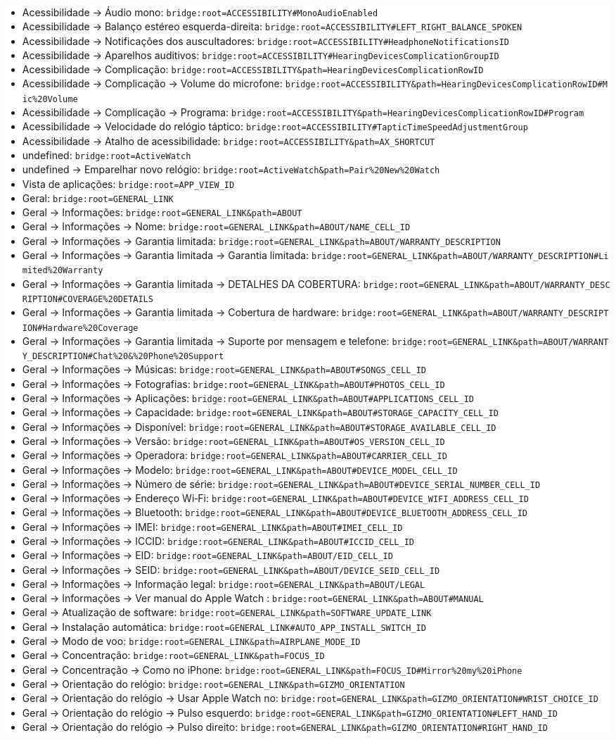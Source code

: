 - Acessibilidade → Áudio mono: `bridge:root=ACCESSIBILITY#MonoAudioEnabled`
- Acessibilidade → Balanço estéreo esquerda-direita: `bridge:root=ACCESSIBILITY#LEFT_RIGHT_BALANCE_SPOKEN`
- Acessibilidade → Notificações dos auscultadores: `bridge:root=ACCESSIBILITY#HeadphoneNotificationsID`
- Acessibilidade → Aparelhos auditivos: `bridge:root=ACCESSIBILITY#HearingDevicesComplicationGroupID`
- Acessibilidade → Complicação: `bridge:root=ACCESSIBILITY&path=HearingDevicesComplicationRowID`
- Acessibilidade → Complicação → Volume do microfone: `bridge:root=ACCESSIBILITY&path=HearingDevicesComplicationRowID#Mic%20Volume`
- Acessibilidade → Complicação → Programa: `bridge:root=ACCESSIBILITY&path=HearingDevicesComplicationRowID#Program`
- Acessibilidade → Velocidade do relógio táptico: `bridge:root=ACCESSIBILITY#TapticTimeSpeedAdjustmentGroup`
- Acessibilidade → Atalho de acessibilidade: `bridge:root=ACCESSIBILITY&path=AX_SHORTCUT`
- undefined: `bridge:root=ActiveWatch`
- undefined → Emparelhar novo relógio: `bridge:root=ActiveWatch&path=Pair%20New%20Watch`
- Vista de aplicações: `bridge:root=APP_VIEW_ID`
- Geral: `bridge:root=GENERAL_LINK`
- Geral → Informações: `bridge:root=GENERAL_LINK&path=ABOUT`
- Geral → Informações → Nome: `bridge:root=GENERAL_LINK&path=ABOUT/NAME_CELL_ID`
- Geral → Informações → Garantia limitada: `bridge:root=GENERAL_LINK&path=ABOUT/WARRANTY_DESCRIPTION`
- Geral → Informações → Garantia limitada → Garantia limitada: `bridge:root=GENERAL_LINK&path=ABOUT/WARRANTY_DESCRIPTION#Limited%20Warranty`
- Geral → Informações → Garantia limitada → DETALHES DA COBERTURA: `bridge:root=GENERAL_LINK&path=ABOUT/WARRANTY_DESCRIPTION#COVERAGE%20DETAILS`
- Geral → Informações → Garantia limitada → Cobertura de hardware: `bridge:root=GENERAL_LINK&path=ABOUT/WARRANTY_DESCRIPTION#Hardware%20Coverage`
- Geral → Informações → Garantia limitada → Suporte por mensagem e telefone: `bridge:root=GENERAL_LINK&path=ABOUT/WARRANTY_DESCRIPTION#Chat%20&%20Phone%20Support`
- Geral → Informações → Músicas: `bridge:root=GENERAL_LINK&path=ABOUT#SONGS_CELL_ID`
- Geral → Informações → Fotografias: `bridge:root=GENERAL_LINK&path=ABOUT#PHOTOS_CELL_ID`
- Geral → Informações → Aplicações: `bridge:root=GENERAL_LINK&path=ABOUT#APPLICATIONS_CELL_ID`
- Geral → Informações → Capacidade: `bridge:root=GENERAL_LINK&path=ABOUT#STORAGE_CAPACITY_CELL_ID`
- Geral → Informações → Disponível: `bridge:root=GENERAL_LINK&path=ABOUT#STORAGE_AVAILABLE_CELL_ID`
- Geral → Informações → Versão: `bridge:root=GENERAL_LINK&path=ABOUT#OS_VERSION_CELL_ID`
- Geral → Informações → Operadora: `bridge:root=GENERAL_LINK&path=ABOUT#CARRIER_CELL_ID`
- Geral → Informações → Modelo: `bridge:root=GENERAL_LINK&path=ABOUT#DEVICE_MODEL_CELL_ID`
- Geral → Informações → Número de série: `bridge:root=GENERAL_LINK&path=ABOUT#DEVICE_SERIAL_NUMBER_CELL_ID`
- Geral → Informações → Endereço Wi‑Fi: `bridge:root=GENERAL_LINK&path=ABOUT#DEVICE_WIFI_ADDRESS_CELL_ID`
- Geral → Informações → Bluetooth: `bridge:root=GENERAL_LINK&path=ABOUT#DEVICE_BLUETOOTH_ADDRESS_CELL_ID`
- Geral → Informações → IMEI: `bridge:root=GENERAL_LINK&path=ABOUT#IMEI_CELL_ID`
- Geral → Informações → ICCID: `bridge:root=GENERAL_LINK&path=ABOUT#ICCID_CELL_ID`
- Geral → Informações → EID: `bridge:root=GENERAL_LINK&path=ABOUT/EID_CELL_ID`
- Geral → Informações → SEID: `bridge:root=GENERAL_LINK&path=ABOUT/DEVICE_SEID_CELL_ID`
- Geral → Informações → Informação legal: `bridge:root=GENERAL_LINK&path=ABOUT/LEGAL`
- Geral → Informações → Ver manual do Apple Watch : `bridge:root=GENERAL_LINK&path=ABOUT#MANUAL`
- Geral → Atualização de software: `bridge:root=GENERAL_LINK&path=SOFTWARE_UPDATE_LINK`
- Geral → Instalação automática: `bridge:root=GENERAL_LINK#AUTO_APP_INSTALL_SWITCH_ID`
- Geral → Modo de voo: `bridge:root=GENERAL_LINK&path=AIRPLANE_MODE_ID`
- Geral → Concentração: `bridge:root=GENERAL_LINK&path=FOCUS_ID`
- Geral → Concentração → Como no iPhone: `bridge:root=GENERAL_LINK&path=FOCUS_ID#Mirror%20my%20iPhone`
- Geral → Orientação do relógio: `bridge:root=GENERAL_LINK&path=GIZMO_ORIENTATION`
- Geral → Orientação do relógio → Usar Apple Watch no: `bridge:root=GENERAL_LINK&path=GIZMO_ORIENTATION#WRIST_CHOICE_ID`
- Geral → Orientação do relógio → Pulso esquerdo: `bridge:root=GENERAL_LINK&path=GIZMO_ORIENTATION#LEFT_HAND_ID`
- Geral → Orientação do relógio → Pulso direito: `bridge:root=GENERAL_LINK&path=GIZMO_ORIENTATION#RIGHT_HAND_ID`